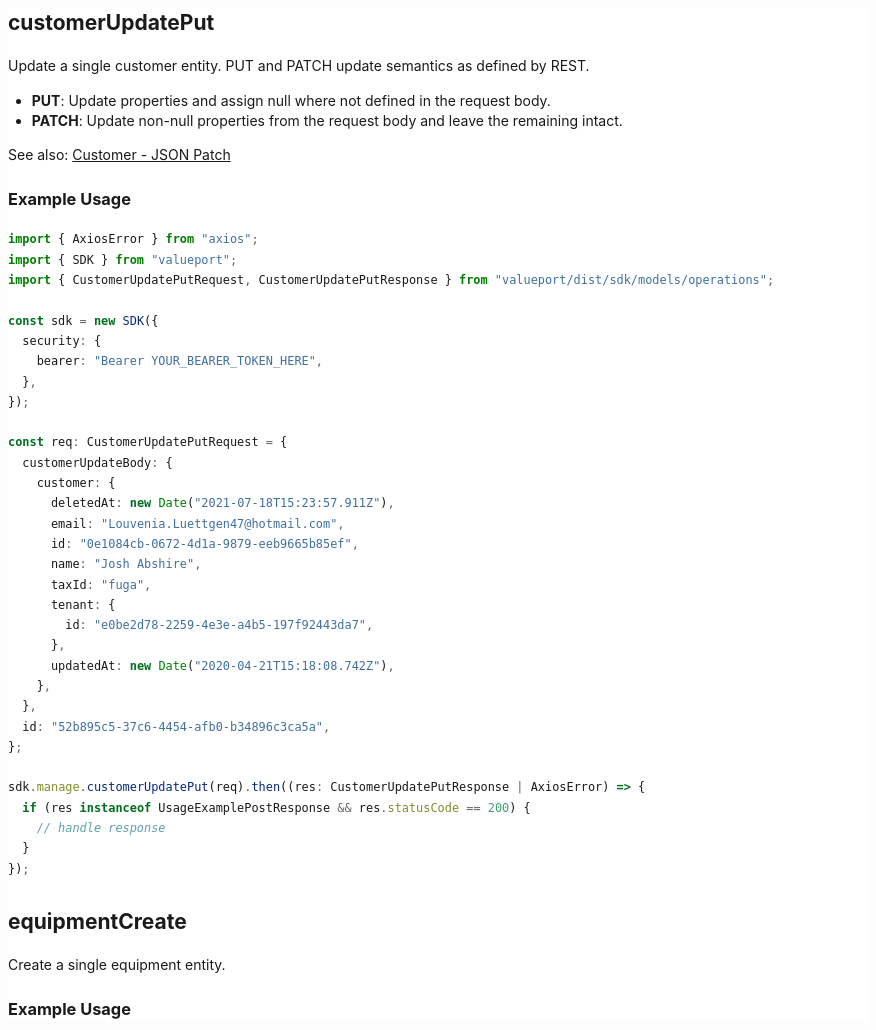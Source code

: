## customerUpdatePut

Update a single customer entity.
PUT and PATCH update semantics as defined by REST.
 - **PUT**: Update properties and assign null where not defined in the request body.
 - **PATCH**: Update non-null properties from the request body and leave the remaining intact.

See also: [Customer - JSON Patch](#operation/customer-json-patch)

### Example Usage

```typescript
import { AxiosError } from "axios";
import { SDK } from "valueport";
import { CustomerUpdatePutRequest, CustomerUpdatePutResponse } from "valueport/dist/sdk/models/operations";

const sdk = new SDK({
  security: {
    bearer: "Bearer YOUR_BEARER_TOKEN_HERE",
  },
});

const req: CustomerUpdatePutRequest = {
  customerUpdateBody: {
    customer: {
      deletedAt: new Date("2021-07-18T15:23:57.911Z"),
      email: "Louvenia.Luettgen47@hotmail.com",
      id: "0e1084cb-0672-4d1a-9879-eeb9665b85ef",
      name: "Josh Abshire",
      taxId: "fuga",
      tenant: {
        id: "e0be2d78-2259-4e3e-a4b5-197f92443da7",
      },
      updatedAt: new Date("2020-04-21T15:18:08.742Z"),
    },
  },
  id: "52b895c5-37c6-4454-afb0-b34896c3ca5a",
};

sdk.manage.customerUpdatePut(req).then((res: CustomerUpdatePutResponse | AxiosError) => {
  if (res instanceof UsageExamplePostResponse && res.statusCode == 200) {
    // handle response
  }
});
```

## equipmentCreate

Create a single equipment entity.

### Example Usage
